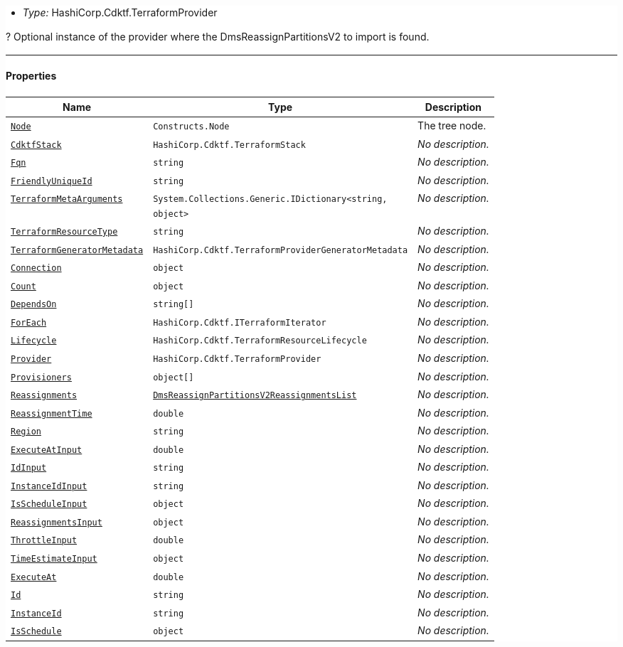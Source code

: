- *Type:* HashiCorp.Cdktf.TerraformProvider

? Optional instance of the provider where the DmsReassignPartitionsV2 to import is found.

---

#### Properties <a name="Properties" id="Properties"></a>

| **Name** | **Type** | **Description** |
| --- | --- | --- |
| <code><a href="#@cdktf/provider-opentelekomcloud.dmsReassignPartitionsV2.DmsReassignPartitionsV2.property.node">Node</a></code> | <code>Constructs.Node</code> | The tree node. |
| <code><a href="#@cdktf/provider-opentelekomcloud.dmsReassignPartitionsV2.DmsReassignPartitionsV2.property.cdktfStack">CdktfStack</a></code> | <code>HashiCorp.Cdktf.TerraformStack</code> | *No description.* |
| <code><a href="#@cdktf/provider-opentelekomcloud.dmsReassignPartitionsV2.DmsReassignPartitionsV2.property.fqn">Fqn</a></code> | <code>string</code> | *No description.* |
| <code><a href="#@cdktf/provider-opentelekomcloud.dmsReassignPartitionsV2.DmsReassignPartitionsV2.property.friendlyUniqueId">FriendlyUniqueId</a></code> | <code>string</code> | *No description.* |
| <code><a href="#@cdktf/provider-opentelekomcloud.dmsReassignPartitionsV2.DmsReassignPartitionsV2.property.terraformMetaArguments">TerraformMetaArguments</a></code> | <code>System.Collections.Generic.IDictionary<string, object></code> | *No description.* |
| <code><a href="#@cdktf/provider-opentelekomcloud.dmsReassignPartitionsV2.DmsReassignPartitionsV2.property.terraformResourceType">TerraformResourceType</a></code> | <code>string</code> | *No description.* |
| <code><a href="#@cdktf/provider-opentelekomcloud.dmsReassignPartitionsV2.DmsReassignPartitionsV2.property.terraformGeneratorMetadata">TerraformGeneratorMetadata</a></code> | <code>HashiCorp.Cdktf.TerraformProviderGeneratorMetadata</code> | *No description.* |
| <code><a href="#@cdktf/provider-opentelekomcloud.dmsReassignPartitionsV2.DmsReassignPartitionsV2.property.connection">Connection</a></code> | <code>object</code> | *No description.* |
| <code><a href="#@cdktf/provider-opentelekomcloud.dmsReassignPartitionsV2.DmsReassignPartitionsV2.property.count">Count</a></code> | <code>object</code> | *No description.* |
| <code><a href="#@cdktf/provider-opentelekomcloud.dmsReassignPartitionsV2.DmsReassignPartitionsV2.property.dependsOn">DependsOn</a></code> | <code>string[]</code> | *No description.* |
| <code><a href="#@cdktf/provider-opentelekomcloud.dmsReassignPartitionsV2.DmsReassignPartitionsV2.property.forEach">ForEach</a></code> | <code>HashiCorp.Cdktf.ITerraformIterator</code> | *No description.* |
| <code><a href="#@cdktf/provider-opentelekomcloud.dmsReassignPartitionsV2.DmsReassignPartitionsV2.property.lifecycle">Lifecycle</a></code> | <code>HashiCorp.Cdktf.TerraformResourceLifecycle</code> | *No description.* |
| <code><a href="#@cdktf/provider-opentelekomcloud.dmsReassignPartitionsV2.DmsReassignPartitionsV2.property.provider">Provider</a></code> | <code>HashiCorp.Cdktf.TerraformProvider</code> | *No description.* |
| <code><a href="#@cdktf/provider-opentelekomcloud.dmsReassignPartitionsV2.DmsReassignPartitionsV2.property.provisioners">Provisioners</a></code> | <code>object[]</code> | *No description.* |
| <code><a href="#@cdktf/provider-opentelekomcloud.dmsReassignPartitionsV2.DmsReassignPartitionsV2.property.reassignments">Reassignments</a></code> | <code><a href="#@cdktf/provider-opentelekomcloud.dmsReassignPartitionsV2.DmsReassignPartitionsV2ReassignmentsList">DmsReassignPartitionsV2ReassignmentsList</a></code> | *No description.* |
| <code><a href="#@cdktf/provider-opentelekomcloud.dmsReassignPartitionsV2.DmsReassignPartitionsV2.property.reassignmentTime">ReassignmentTime</a></code> | <code>double</code> | *No description.* |
| <code><a href="#@cdktf/provider-opentelekomcloud.dmsReassignPartitionsV2.DmsReassignPartitionsV2.property.region">Region</a></code> | <code>string</code> | *No description.* |
| <code><a href="#@cdktf/provider-opentelekomcloud.dmsReassignPartitionsV2.DmsReassignPartitionsV2.property.executeAtInput">ExecuteAtInput</a></code> | <code>double</code> | *No description.* |
| <code><a href="#@cdktf/provider-opentelekomcloud.dmsReassignPartitionsV2.DmsReassignPartitionsV2.property.idInput">IdInput</a></code> | <code>string</code> | *No description.* |
| <code><a href="#@cdktf/provider-opentelekomcloud.dmsReassignPartitionsV2.DmsReassignPartitionsV2.property.instanceIdInput">InstanceIdInput</a></code> | <code>string</code> | *No description.* |
| <code><a href="#@cdktf/provider-opentelekomcloud.dmsReassignPartitionsV2.DmsReassignPartitionsV2.property.isScheduleInput">IsScheduleInput</a></code> | <code>object</code> | *No description.* |
| <code><a href="#@cdktf/provider-opentelekomcloud.dmsReassignPartitionsV2.DmsReassignPartitionsV2.property.reassignmentsInput">ReassignmentsInput</a></code> | <code>object</code> | *No description.* |
| <code><a href="#@cdktf/provider-opentelekomcloud.dmsReassignPartitionsV2.DmsReassignPartitionsV2.property.throttleInput">ThrottleInput</a></code> | <code>double</code> | *No description.* |
| <code><a href="#@cdktf/provider-opentelekomcloud.dmsReassignPartitionsV2.DmsReassignPartitionsV2.property.timeEstimateInput">TimeEstimateInput</a></code> | <code>object</code> | *No description.* |
| <code><a href="#@cdktf/provider-opentelekomcloud.dmsReassignPartitionsV2.DmsReassignPartitionsV2.property.executeAt">ExecuteAt</a></code> | <code>double</code> | *No description.* |
| <code><a href="#@cdktf/provider-opentelekomcloud.dmsReassignPartitionsV2.DmsReassignPartitionsV2.property.id">Id</a></code> | <code>string</code> | *No description.* |
| <code><a href="#@cdktf/provider-opentelekomcloud.dmsReassignPartitionsV2.DmsReassignPartitionsV2.property.instanceId">InstanceId</a></code> | <code>string</code> | *No description.* |
| <code><a href="#@cdktf/provider-opentelekomcloud.dmsReassignPartitionsV2.DmsReassignPartitionsV2.property.isSchedule">IsSchedule</a></code> | <code>object</code> | *No description.* |